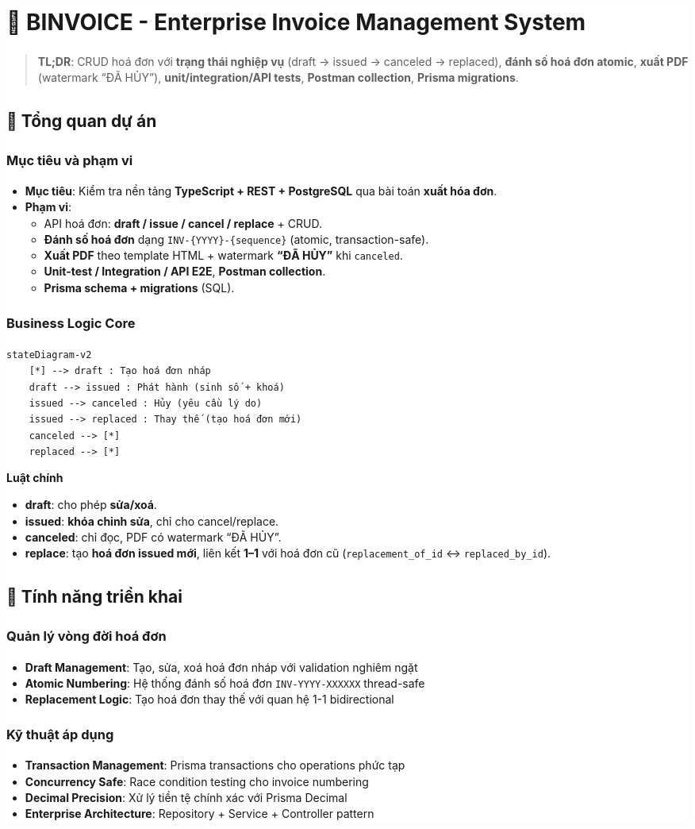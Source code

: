 # 🧾 BINVOICE - Enterprise Invoice Management System

> **TL;DR**: CRUD hoá đơn với **trạng thái nghiệp vụ** (draft → issued → canceled → replaced), **đánh số hoá đơn atomic**, **xuất PDF** (watermark “ĐÃ HỦY”), **unit/integration/API tests**, **Postman collection**, **Prisma migrations**.

## 🎯 Tổng quan dự án

### Mục tiêu và phạm vi

- **Mục tiêu**: Kiểm tra nền tảng **TypeScript + REST + PostgreSQL** qua bài toán **xuất hóa đơn**.
- **Phạm vi**:
  - API hoá đơn: **draft / issue / cancel / replace** + CRUD.
  - **Đánh số hoá đơn** dạng `INV-{YYYY}-{sequence}` (atomic, transaction-safe).
  - **Xuất PDF** theo template HTML + watermark **“ĐÃ HỦY”** khi `canceled`.
  - **Unit-test / Integration / API E2E**, **Postman collection**.
  - **Prisma schema + migrations** (SQL).

### Business Logic Core

```mermaid
stateDiagram-v2
    [*] --> draft : Tạo hoá đơn nháp
    draft --> issued : Phát hành (sinh số + khoá)
    issued --> canceled : Hủy (yêu cầu lý do)
    issued --> replaced : Thay thế (tạo hoá đơn mới)
    canceled --> [*]
    replaced --> [*]
```

**Luật chính**

- **draft**: cho phép **sửa/xoá**.
- **issued**: **khóa chỉnh sửa**, chỉ cho cancel/replace.
- **canceled**: chỉ đọc, PDF có watermark “ĐÃ HỦY”.
- **replace**: tạo **hoá đơn issued mới**, liên kết **1–1** với hoá đơn cũ (`replacement_of_id` ↔ `replaced_by_id`).

## 🚀 Tính năng triển khai

### Quản lý vòng đời hoá đơn

- **Draft Management**: Tạo, sửa, xoá hoá đơn nháp với validation nghiêm ngặt
- **Atomic Numbering**: Hệ thống đánh số hoá đơn `INV-YYYY-XXXXXX` thread-safe
- **Replacement Logic**: Tạo hoá đơn thay thế với quan hệ 1-1 bidirectional

### Kỹ thuật áp dụng

- **Transaction Management**: Prisma transactions cho operations phức tạp
- **Concurrency Safe**: Race condition testing cho invoice numbering
- **Decimal Precision**: Xử lý tiền tệ chính xác với Prisma Decimal
- **Enterprise Architecture**: Repository + Service + Controller pattern
